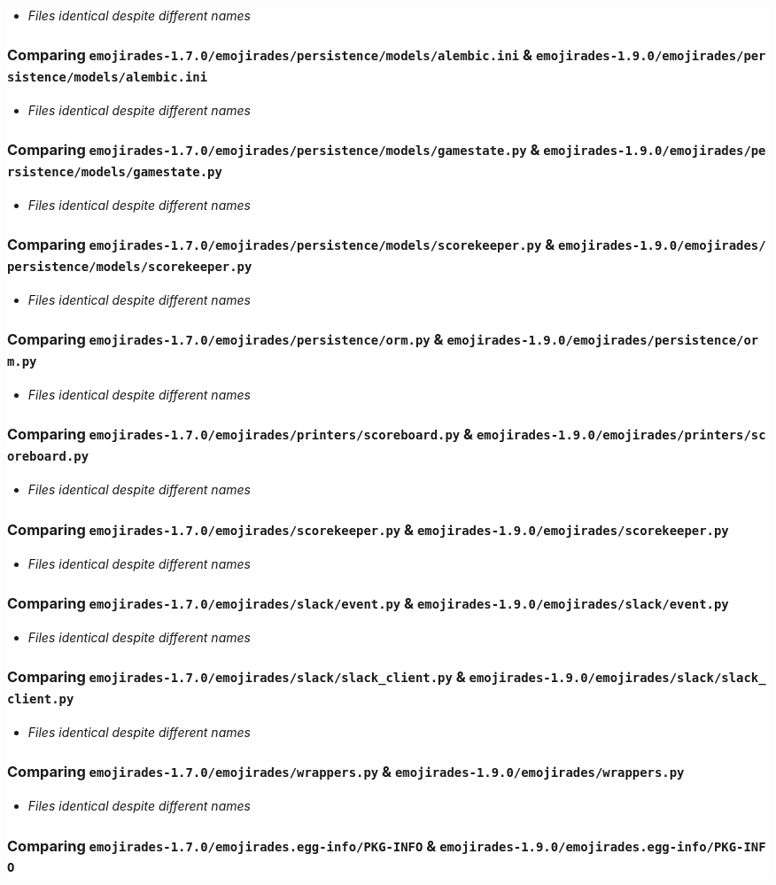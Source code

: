  * *Files identical despite different names*

### Comparing `emojirades-1.7.0/emojirades/persistence/models/alembic.ini` & `emojirades-1.9.0/emojirades/persistence/models/alembic.ini`

 * *Files identical despite different names*

### Comparing `emojirades-1.7.0/emojirades/persistence/models/gamestate.py` & `emojirades-1.9.0/emojirades/persistence/models/gamestate.py`

 * *Files identical despite different names*

### Comparing `emojirades-1.7.0/emojirades/persistence/models/scorekeeper.py` & `emojirades-1.9.0/emojirades/persistence/models/scorekeeper.py`

 * *Files identical despite different names*

### Comparing `emojirades-1.7.0/emojirades/persistence/orm.py` & `emojirades-1.9.0/emojirades/persistence/orm.py`

 * *Files identical despite different names*

### Comparing `emojirades-1.7.0/emojirades/printers/scoreboard.py` & `emojirades-1.9.0/emojirades/printers/scoreboard.py`

 * *Files identical despite different names*

### Comparing `emojirades-1.7.0/emojirades/scorekeeper.py` & `emojirades-1.9.0/emojirades/scorekeeper.py`

 * *Files identical despite different names*

### Comparing `emojirades-1.7.0/emojirades/slack/event.py` & `emojirades-1.9.0/emojirades/slack/event.py`

 * *Files identical despite different names*

### Comparing `emojirades-1.7.0/emojirades/slack/slack_client.py` & `emojirades-1.9.0/emojirades/slack/slack_client.py`

 * *Files identical despite different names*

### Comparing `emojirades-1.7.0/emojirades/wrappers.py` & `emojirades-1.9.0/emojirades/wrappers.py`

 * *Files identical despite different names*

### Comparing `emojirades-1.7.0/emojirades.egg-info/PKG-INFO` & `emojirades-1.9.0/emojirades.egg-info/PKG-INFO`
